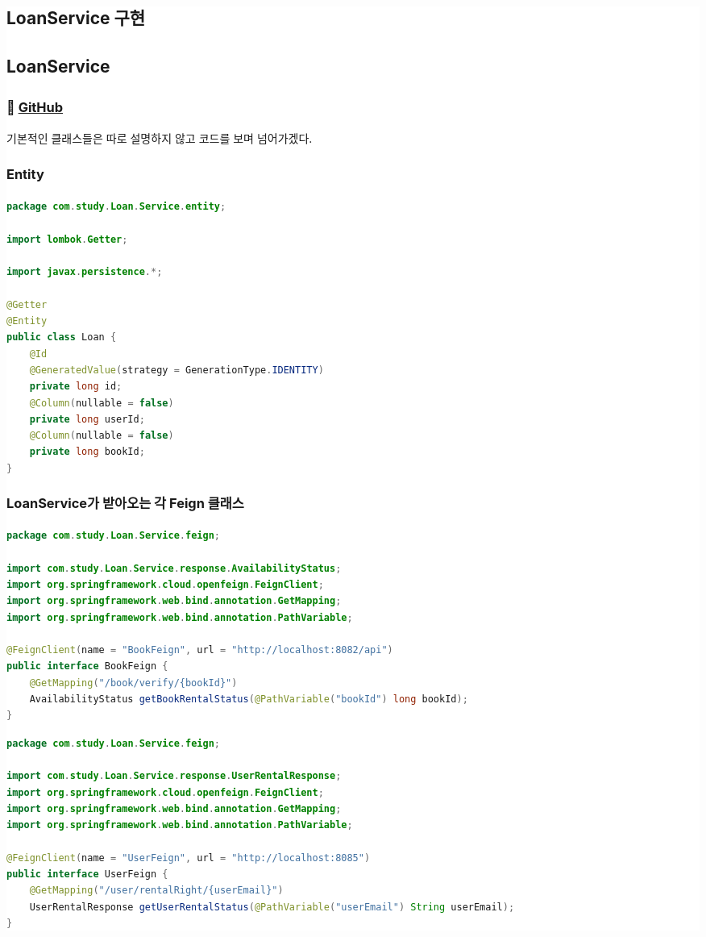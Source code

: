 ## LoanService 구현

## LoanService

### 📎 [GitHub](https://github.com/Heo-y-y/study_toy_MSA/tree/main/Loan-Service/src)

기본적인 클래스들은 따로 설명하지 않고 코드를 보며 넘어가겠다.

### **Entity**

```java
package com.study.Loan.Service.entity;

import lombok.Getter;

import javax.persistence.*;

@Getter
@Entity
public class Loan {
    @Id
    @GeneratedValue(strategy = GenerationType.IDENTITY)
    private long id;
    @Column(nullable = false)
    private long userId;
    @Column(nullable = false)
    private long bookId;
}
```

### **LoanService가 받아오는 각 Feign 클래스**

```java
package com.study.Loan.Service.feign;

import com.study.Loan.Service.response.AvailabilityStatus;
import org.springframework.cloud.openfeign.FeignClient;
import org.springframework.web.bind.annotation.GetMapping;
import org.springframework.web.bind.annotation.PathVariable;

@FeignClient(name = "BookFeign", url = "http://localhost:8082/api")
public interface BookFeign {
    @GetMapping("/book/verify/{bookId}")
    AvailabilityStatus getBookRentalStatus(@PathVariable("bookId") long bookId);
}
```

```java
package com.study.Loan.Service.feign;

import com.study.Loan.Service.response.UserRentalResponse;
import org.springframework.cloud.openfeign.FeignClient;
import org.springframework.web.bind.annotation.GetMapping;
import org.springframework.web.bind.annotation.PathVariable;

@FeignClient(name = "UserFeign", url = "http://localhost:8085")
public interface UserFeign {
    @GetMapping("/user/rentalRight/{userEmail}")
    UserRentalResponse getUserRentalStatus(@PathVariable("userEmail") String userEmail);
}
```
